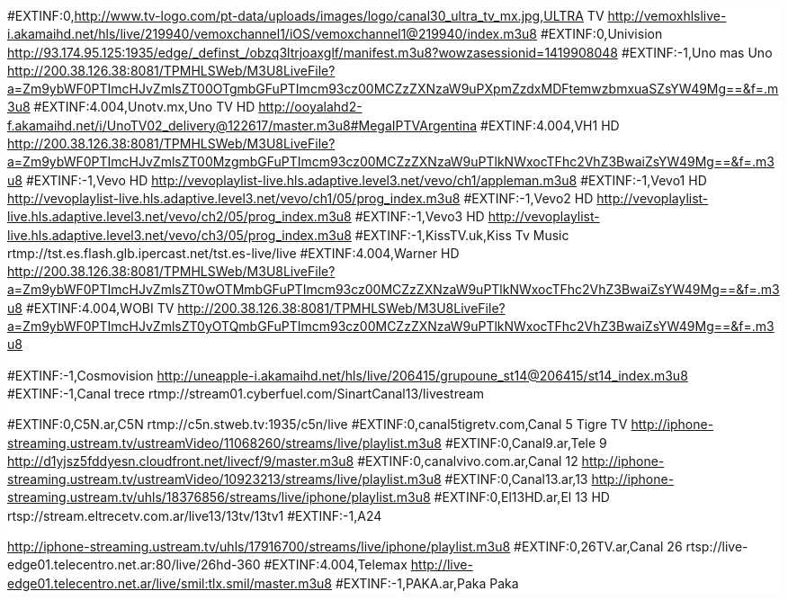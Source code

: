 #EXTINF:0,http://www.tv-logo.com/pt-data/uploads/images/logo/canal30_ultra_tv_mx.jpg,ULTRA TV
http://vemoxhlslive-i.akamaihd.net/hls/live/219940/vemoxchannel1/iOS/vemoxchannel1@219940/index.m3u8
#EXTINF:0,Univision
http://93.174.95.125:1935/edge/_definst_/obzq3ltrjoaxglf/manifest.m3u8?wowzasessionid=1419908048
#EXTINF:-1,Uno mas Uno
http://200.38.126.38:8081/TPMHLSWeb/M3U8LiveFile?a=Zm9ybWF0PTImcHJvZmlsZT00OTgmbGFuPTImcm93cz00MCZzZXNzaW9uPXpmZzdxMDFtemwzbmxuaSZsYW49Mg==&f=.m3u8
#EXTINF:4.004,Unotv.mx,Uno TV HD
http://ooyalahd2-f.akamaihd.net/i/UnoTV02_delivery@122617/master.m3u8#MegaIPTVArgentina
#EXTINF:4.004,VH1 HD
http://200.38.126.38:8081/TPMHLSWeb/M3U8LiveFile?a=Zm9ybWF0PTImcHJvZmlsZT00MzgmbGFuPTImcm93cz00MCZzZXNzaW9uPTlkNWxocTFhc2VhZ3BwaiZsYW49Mg==&f=.m3u8
#EXTINF:-1,Vevo HD 
http://vevoplaylist-live.hls.adaptive.level3.net/vevo/ch1/appleman.m3u8 
#EXTINF:-1,Vevo1 HD 
http://vevoplaylist-live.hls.adaptive.level3.net/vevo/ch1/05/prog_index.m3u8
#EXTINF:-1,Vevo2 HD 
http://vevoplaylist-live.hls.adaptive.level3.net/vevo/ch2/05/prog_index.m3u8
#EXTINF:-1,Vevo3 HD 
http://vevoplaylist-live.hls.adaptive.level3.net/vevo/ch3/05/prog_index.m3u8
#EXTINF:-1,KissTV.uk,Kiss Tv Music
rtmp://tst.es.flash.glb.ipercast.net/tst.es-live/live
#EXTINF:4.004,Warner HD
http://200.38.126.38:8081/TPMHLSWeb/M3U8LiveFile?a=Zm9ybWF0PTImcHJvZmlsZT0wOTMmbGFuPTImcm93cz00MCZzZXNzaW9uPTlkNWxocTFhc2VhZ3BwaiZsYW49Mg==&f=.m3u8
#EXTINF:4.004,WOBI TV
http://200.38.126.38:8081/TPMHLSWeb/M3U8LiveFile?a=Zm9ybWF0PTImcHJvZmlsZT0yOTQmbGFuPTImcm93cz00MCZzZXNzaW9uPTlkNWxocTFhc2VhZ3BwaiZsYW49Mg==&f=.m3u8


#EXTINF:-1,Cosmovision
http://uneapple-i.akamaihd.net/hls/live/206415/grupoune_st14@206415/st14_index.m3u8
#EXTINF:-1,Canal trece
rtmp://stream01.cyberfuel.com/SinartCanal13/livestream

#EXTINF:0,C5N.ar,C5N
rtmp://c5n.stweb.tv:1935/c5n/live
#EXTINF:0,canal5tigretv.com,Canal 5 Tigre TV
http://iphone-streaming.ustream.tv/ustreamVideo/11068260/streams/live/playlist.m3u8
#EXTINF:0,Canal9.ar,Tele 9
http://d1yjsz5fddyesn.cloudfront.net/livecf/9/master.m3u8
#EXTINF:0,canalvivo.com.ar,Canal 12
http://iphone-streaming.ustream.tv/ustreamVideo/10923213/streams/live/playlist.m3u8
#EXTINF:0,Canal13.ar,13
http://iphone-streaming.ustream.tv/uhls/18376856/streams/live/iphone/playlist.m3u8
#EXTINF:0,El13HD.ar,El 13 HD
rtsp://stream.eltrecetv.com.ar/live13/13tv/13tv1
#EXTINF:-1,A24

http://iphone-streaming.ustream.tv/uhls/17916700/streams/live/iphone/playlist.m3u8
#EXTINF:0,26TV.ar,Canal 26
rtsp://live-edge01.telecentro.net.ar:80/live/26hd-360
#EXTINF:4.004,Telemax
http://live-edge01.telecentro.net.ar/live/smil:tlx.smil/master.m3u8
#EXTINF:-1,PAKA.ar,Paka Paka
